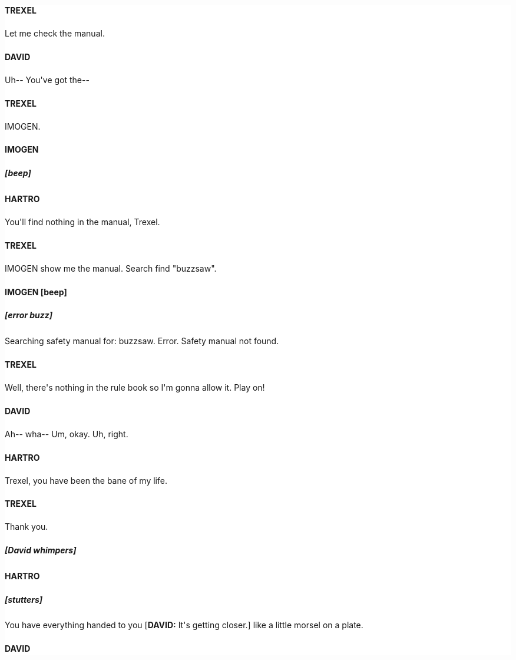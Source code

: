 #### TREXEL

Let me check the manual.

#### DAVID

Uh-- You've got the--

#### TREXEL

IMOGEN.

#### IMOGEN

##### [beep]

#### HARTRO

You'll find nothing in the manual, Trexel.

#### TREXEL

IMOGEN show me the manual. Search find "buzzsaw".

#### IMOGEN [beep]

##### [error buzz]

Searching safety manual for: buzzsaw.  Error. Safety manual not found.

#### TREXEL

Well, there's nothing in the rule book so I'm gonna allow it. Play on!

#### DAVID

Ah-- wha-- Um, okay. Uh, right.

#### HARTRO

Trexel, you have been the bane of my life.

#### TREXEL

Thank you.

##### [David whimpers]

#### HARTRO

##### [stutters]

You have everything handed to you [__DAVID:__  It's getting closer.] like a little morsel on a plate.

#### DAVID
